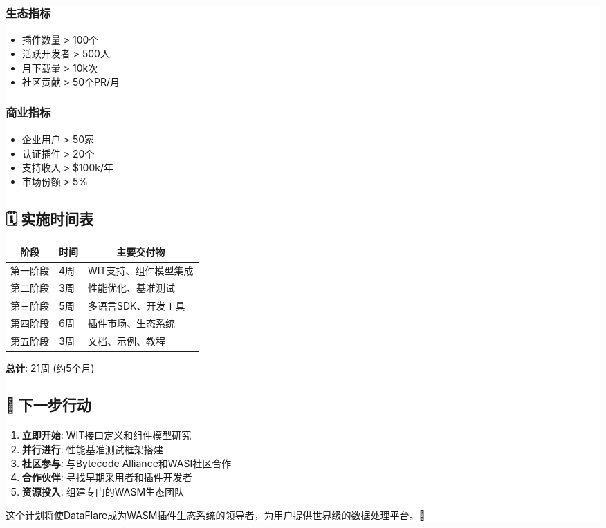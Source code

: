 ### 生态指标
- 插件数量 > 100个
- 活跃开发者 > 500人
- 月下载量 > 10k次
- 社区贡献 > 50个PR/月

### 商业指标
- 企业用户 > 50家
- 认证插件 > 20个
- 支持收入 > $100k/年
- 市场份额 > 5%

## 🗓️ 实施时间表

| 阶段 | 时间 | 主要交付物 |
|------|------|------------|
| 第一阶段 | 4周 | WIT支持、组件模型集成 |
| 第二阶段 | 3周 | 性能优化、基准测试 |
| 第三阶段 | 5周 | 多语言SDK、开发工具 |
| 第四阶段 | 6周 | 插件市场、生态系统 |
| 第五阶段 | 3周 | 文档、示例、教程 |

**总计**: 21周 (约5个月)

## 🎯 下一步行动

1. **立即开始**: WIT接口定义和组件模型研究
2. **并行进行**: 性能基准测试框架搭建
3. **社区参与**: 与Bytecode Alliance和WASI社区合作
4. **合作伙伴**: 寻找早期采用者和插件开发者
5. **资源投入**: 组建专门的WASM生态团队

这个计划将使DataFlare成为WASM插件生态系统的领导者，为用户提供世界级的数据处理平台。🚀
